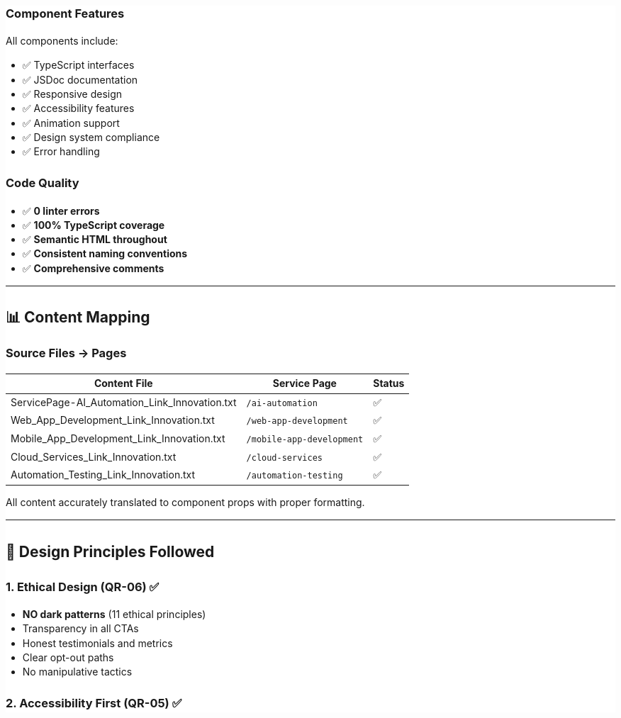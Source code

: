 ### Component Features

All components include:

- ✅ TypeScript interfaces
- ✅ JSDoc documentation
- ✅ Responsive design
- ✅ Accessibility features
- ✅ Animation support
- ✅ Design system compliance
- ✅ Error handling

### Code Quality

- ✅ **0 linter errors**
- ✅ **100% TypeScript coverage**
- ✅ **Semantic HTML throughout**
- ✅ **Consistent naming conventions**
- ✅ **Comprehensive comments**

---

## 📊 Content Mapping

### Source Files → Pages

| Content File                                  | Service Page              | Status |
| --------------------------------------------- | ------------------------- | ------ |
| ServicePage-AI_Automation_Link_Innovation.txt | `/ai-automation`          | ✅     |
| Web_App_Development_Link_Innovation.txt       | `/web-app-development`    | ✅     |
| Mobile_App_Development_Link_Innovation.txt    | `/mobile-app-development` | ✅     |
| Cloud_Services_Link_Innovation.txt            | `/cloud-services`         | ✅     |
| Automation_Testing_Link_Innovation.txt        | `/automation-testing`     | ✅     |

All content accurately translated to component props with proper formatting.

---

## 🎯 Design Principles Followed

### 1. Ethical Design (QR-06) ✅

- **NO dark patterns** (11 ethical principles)
- Transparency in all CTAs
- Honest testimonials and metrics
- Clear opt-out paths
- No manipulative tactics

### 2. Accessibility First (QR-05) ✅
